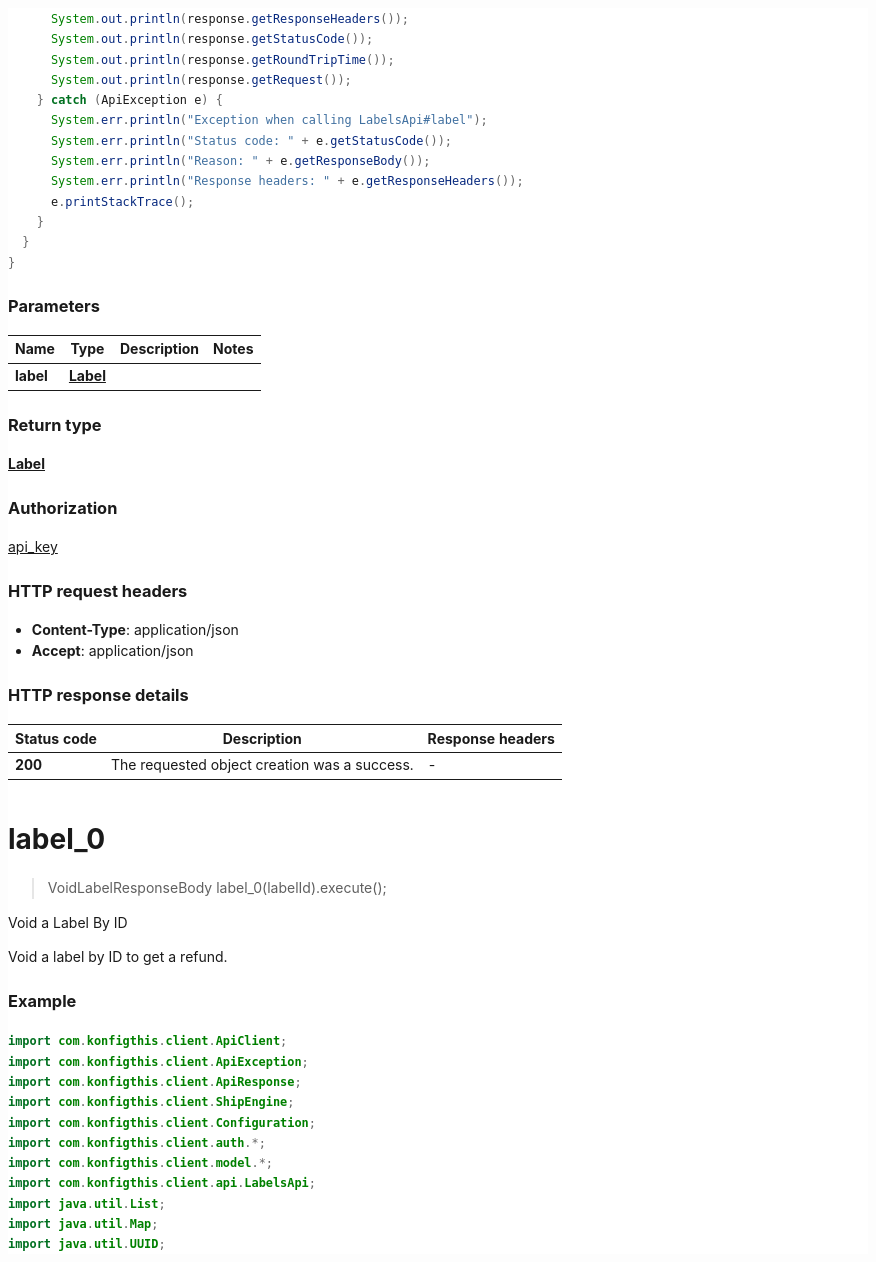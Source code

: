 ```java
      System.out.println(response.getResponseHeaders());
      System.out.println(response.getStatusCode());
      System.out.println(response.getRoundTripTime());
      System.out.println(response.getRequest());
    } catch (ApiException e) {
      System.err.println("Exception when calling LabelsApi#label");
      System.err.println("Status code: " + e.getStatusCode());
      System.err.println("Reason: " + e.getResponseBody());
      System.err.println("Response headers: " + e.getResponseHeaders());
      e.printStackTrace();
    }
  }
}

```

### Parameters

| Name | Type | Description  | Notes |
|------------- | ------------- | ------------- | -------------|
| **label** | [**Label**](Label.md)|  | |

### Return type

[**Label**](Label.md)

### Authorization

[api_key](../README.md#api_key)

### HTTP request headers

 - **Content-Type**: application/json
 - **Accept**: application/json

### HTTP response details
| Status code | Description | Response headers |
|-------------|-------------|------------------|
| **200** | The requested object creation was a success. |  -  |

<a name="label_0"></a>
# **label_0**
> VoidLabelResponseBody label_0(labelId).execute();

Void a Label By ID

Void a label by ID to get a refund.

### Example
```java
import com.konfigthis.client.ApiClient;
import com.konfigthis.client.ApiException;
import com.konfigthis.client.ApiResponse;
import com.konfigthis.client.ShipEngine;
import com.konfigthis.client.Configuration;
import com.konfigthis.client.auth.*;
import com.konfigthis.client.model.*;
import com.konfigthis.client.api.LabelsApi;
import java.util.List;
import java.util.Map;
import java.util.UUID;

```